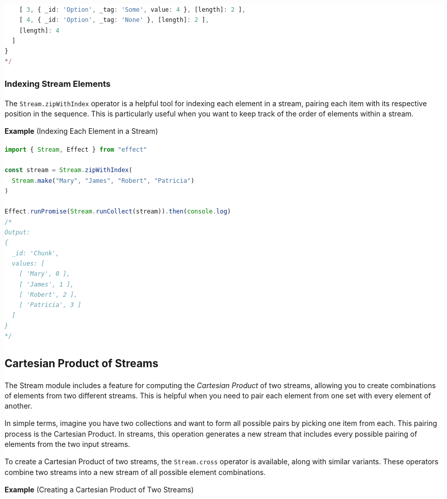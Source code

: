```ts twoslash
    [ 3, { _id: 'Option', _tag: 'Some', value: 4 }, [length]: 2 ],
    [ 4, { _id: 'Option', _tag: 'None' }, [length]: 2 ],
    [length]: 4
  ]
}
*/
```

### Indexing Stream Elements

The `Stream.zipWithIndex` operator is a helpful tool for indexing each element in a stream, pairing each item with its respective position in the sequence. This is particularly useful when you want to keep track of the order of elements within a stream.

**Example** (Indexing Each Element in a Stream)

```ts twoslash
import { Stream, Effect } from "effect"

const stream = Stream.zipWithIndex(
  Stream.make("Mary", "James", "Robert", "Patricia")
)

Effect.runPromise(Stream.runCollect(stream)).then(console.log)
/*
Output:
{
  _id: 'Chunk',
  values: [
    [ 'Mary', 0 ],
    [ 'James', 1 ],
    [ 'Robert', 2 ],
    [ 'Patricia', 3 ]
  ]
}
*/
```

## Cartesian Product of Streams

The Stream module includes a feature for computing the _Cartesian Product_ of two streams, allowing you to create combinations of elements from two different streams. This is helpful when you need to pair each element from one set with every element of another.

In simple terms, imagine you have two collections and want to form all possible pairs by picking one item from each. This pairing process is the Cartesian Product. In streams, this operation generates a new stream that includes every possible pairing of elements from the two input streams.

To create a Cartesian Product of two streams, the `Stream.cross` operator is available, along with similar variants. These operators combine two streams into a new stream of all possible element combinations.

**Example** (Creating a Cartesian Product of Two Streams)
